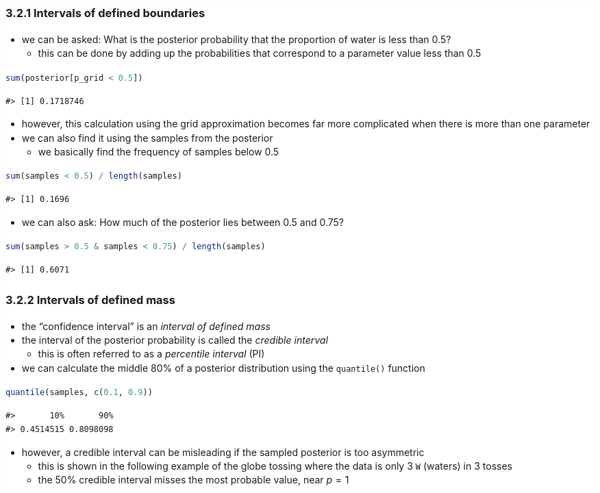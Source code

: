 ### 3.2.1 Intervals of defined boundaries

  - we can be asked: What is the posterior probability that the
    proportion of water is less than 0.5?
      - this can be done by adding up the probabilities that correspond
        to a parameter value less than 0.5



``` r
sum(posterior[p_grid < 0.5])
```

    #> [1] 0.1718746

  - however, this calculation using the grid approximation becomes far
    more complicated when there is more than one parameter
  - we can also find it using the samples from the posterior
      - we basically find the frequency of samples below 0.5



``` r
sum(samples < 0.5) / length(samples)
```

    #> [1] 0.1696

  - we can also ask: How much of the posterior lies between 0.5 and
    0.75?



``` r
sum(samples > 0.5 & samples < 0.75) / length(samples)
```

    #> [1] 0.6071

### 3.2.2 Intervals of defined mass

  - the “confidence interval” is an *interval of defined mass*
  - the interval of the posterior probability is called the *credible
    interval*
      - this is often referred to as a *percentile interval* (PI)
  - we can calculate the middle 80% of a posterior distribution using
    the `quantile()` function



``` r
quantile(samples, c(0.1, 0.9))
```

    #>       10%       90% 
    #> 0.4514515 0.8098098

  - however, a credible interval can be misleading if the sampled
    posterior is too asymmetric
      - this is shown in the following example of the globe tossing
        where the data is only 3 `W` (waters) in 3 tosses
      - the 50% credible interval misses the most probable value, near
        $p=1$
